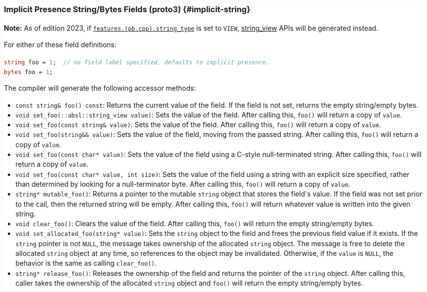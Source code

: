 <a id="proto3_string"></a>

### Implicit Presence String/Bytes Fields (proto3) {#implicit-string}

**Note:** As of edition 2023, if
[`features.(pb.cpp).string_type`](./editions/features#string_type)
is set to `VIEW`,
[string_view](./reference/cpp/string-view#singular-view)
APIs will be generated instead.

For either of these field definitions:

```proto
string foo = 1;  // no field label specified, defaults to implicit presence.
bytes foo = 1;
```

The compiler will generate the following accessor methods:

-   `const string& foo() const`: Returns the current value of the field. If the
    field is not set, returns the empty string/empty bytes.
-   `void set_foo(::absl::string_view value)`: Sets the value of the field.
    After calling this, `foo()` will return a copy of `value`.
-   `void set_foo(const string& value)`: Sets the value of the field. After
    calling this, `foo()` will return a copy of `value`.
-   `void set_foo(string&& value)`: Sets the value of the field, moving from the
    passed string. After calling this, `foo()` will return a copy of `value`.
-   `void set_foo(const char* value)`: Sets the value of the field using a
    C-style null-terminated string. After calling this, `foo()` will return a
    copy of `value`.
-   `void set_foo(const char* value, int size)`: Sets the value of the field
    using a string with an explicit size specified, rather than determined by
    looking for a null-terminator byte. After calling this, `foo()` will return
    a copy of `value`.
-   `string* mutable_foo()`: Returns a pointer to the mutable `string` object
    that stores the field's value. If the field was not set prior to the call,
    then the returned string will be empty. After calling this, `foo()` will
    return whatever value is written into the given string.
-   `void clear_foo()`: Clears the value of the field. After calling this,
    `foo()` will return the empty string/empty bytes.
-   `void set_allocated_foo(string* value)`:
    Sets the `string`
    object to the field and frees the previous field value if it exists. If the
    `string` pointer is not `NULL`, the message takes ownership of the allocated
    `string` object. The message is free to delete the allocated `string` object
    at any time, so references to the object may be invalidated. Otherwise, if
    the `value` is `NULL`, the behavior is the same as calling `clear_foo()`.
-   `string* release_foo()`:
    Releases the
    ownership of the field and returns the pointer of the `string` object. After
    calling this, caller takes the ownership of the allocated `string` object
    and `foo()` will return the empty string/empty bytes.
